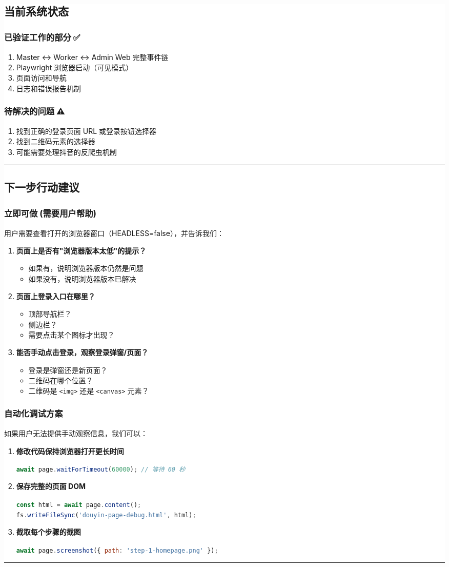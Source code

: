 ## 当前系统状态

### 已验证工作的部分 ✅
1. Master ↔ Worker ↔ Admin Web 完整事件链
2. Playwright 浏览器启动（可见模式）
3. 页面访问和导航
4. 日志和错误报告机制

### 待解决的问题 ⚠️
1. 找到正确的登录页面 URL 或登录按钮选择器
2. 找到二维码元素的选择器
3. 可能需要处理抖音的反爬虫机制

---

## 下一步行动建议

### 立即可做 (需要用户帮助)

用户需要查看打开的浏览器窗口（HEADLESS=false），并告诉我们：

1. **页面上是否有"浏览器版本太低"的提示？**
   - 如果有，说明浏览器版本仍然是问题
   - 如果没有，说明浏览器版本已解决

2. **页面上登录入口在哪里？**
   - 顶部导航栏？
   - 侧边栏？
   - 需要点击某个图标才出现？

3. **能否手动点击登录，观察登录弹窗/页面？**
   - 登录是弹窗还是新页面？
   - 二维码在哪个位置？
   - 二维码是 `<img>` 还是 `<canvas>` 元素？

### 自动化调试方案

如果用户无法提供手动观察信息，我们可以：

1. **修改代码保持浏览器打开更长时间**
   ```javascript
   await page.waitForTimeout(60000); // 等待 60 秒
   ```

2. **保存完整的页面 DOM**
   ```javascript
   const html = await page.content();
   fs.writeFileSync('douyin-page-debug.html', html);
   ```

3. **截取每个步骤的截图**
   ```javascript
   await page.screenshot({ path: 'step-1-homepage.png' });
   ```

---